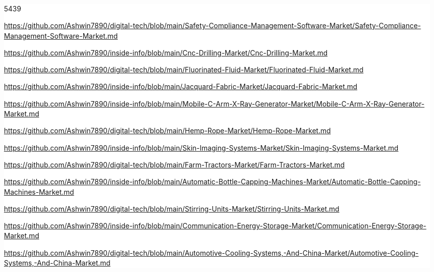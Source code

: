 5439</p><p><a href="https://github.com/Ashwin7890/digital-tech/blob/main/Safety-Compliance-Management-Software-Market/Safety-Compliance-Management-Software-Market.md">https://github.com/Ashwin7890/digital-tech/blob/main/Safety-Compliance-Management-Software-Market/Safety-Compliance-Management-Software-Market.md</a></p><p><a href="https://github.com/Ashwin7890/inside-info/blob/main/Cnc-Drilling-Market/Cnc-Drilling-Market.md">https://github.com/Ashwin7890/inside-info/blob/main/Cnc-Drilling-Market/Cnc-Drilling-Market.md</a></p><p><a href="https://github.com/Ashwin7890/digital-tech/blob/main/Fluorinated-Fluid-Market/Fluorinated-Fluid-Market.md">https://github.com/Ashwin7890/digital-tech/blob/main/Fluorinated-Fluid-Market/Fluorinated-Fluid-Market.md</a></p><p><a href="https://github.com/Ashwin7890/inside-info/blob/main/Jacquard-Fabric-Market/Jacquard-Fabric-Market.md">https://github.com/Ashwin7890/inside-info/blob/main/Jacquard-Fabric-Market/Jacquard-Fabric-Market.md</a></p><p><a href="https://github.com/Ashwin7890/inside-info/blob/main/Mobile-C-Arm-X-Ray-Generator-Market/Mobile-C-Arm-X-Ray-Generator-Market.md">https://github.com/Ashwin7890/inside-info/blob/main/Mobile-C-Arm-X-Ray-Generator-Market/Mobile-C-Arm-X-Ray-Generator-Market.md</a></p><p><a href="https://github.com/Ashwin7890/digital-tech/blob/main/Hemp-Rope-Market/Hemp-Rope-Market.md">https://github.com/Ashwin7890/digital-tech/blob/main/Hemp-Rope-Market/Hemp-Rope-Market.md</a></p><p><a href="https://github.com/Ashwin7890/inside-info/blob/main/Skin-Imaging-Systems-Market/Skin-Imaging-Systems-Market.md">https://github.com/Ashwin7890/inside-info/blob/main/Skin-Imaging-Systems-Market/Skin-Imaging-Systems-Market.md</a></p><p><a href="https://github.com/Ashwin7890/digital-tech/blob/main/Farm-Tractors-Market/Farm-Tractors-Market.md">https://github.com/Ashwin7890/digital-tech/blob/main/Farm-Tractors-Market/Farm-Tractors-Market.md</a></p><p><a href="https://github.com/Ashwin7890/inside-info/blob/main/Automatic-Bottle-Capping-Machines-Market/Automatic-Bottle-Capping-Machines-Market.md">https://github.com/Ashwin7890/inside-info/blob/main/Automatic-Bottle-Capping-Machines-Market/Automatic-Bottle-Capping-Machines-Market.md</a></p><p><a href="https://github.com/Ashwin7890/digital-tech/blob/main/Stirring-Units-Market/Stirring-Units-Market.md">https://github.com/Ashwin7890/digital-tech/blob/main/Stirring-Units-Market/Stirring-Units-Market.md</a></p><p><a href="https://github.com/Ashwin7890/inside-info/blob/main/Communication-Energy-Storage-Market/Communication-Energy-Storage-Market.md">https://github.com/Ashwin7890/inside-info/blob/main/Communication-Energy-Storage-Market/Communication-Energy-Storage-Market.md</a></p><p><a href="https://github.com/Ashwin7890/digital-tech/blob/main/Automotive-Cooling-Systems,-And-China-Market/Automotive-Cooling-Systems,-And-China-Market.md">https://github.com/Ashwin7890/digital-tech/blob/main/Automotive-Cooling-Systems,-And-China-Market/Automotive-Cooling-Systems,-And-China-Market.md</a></p>
